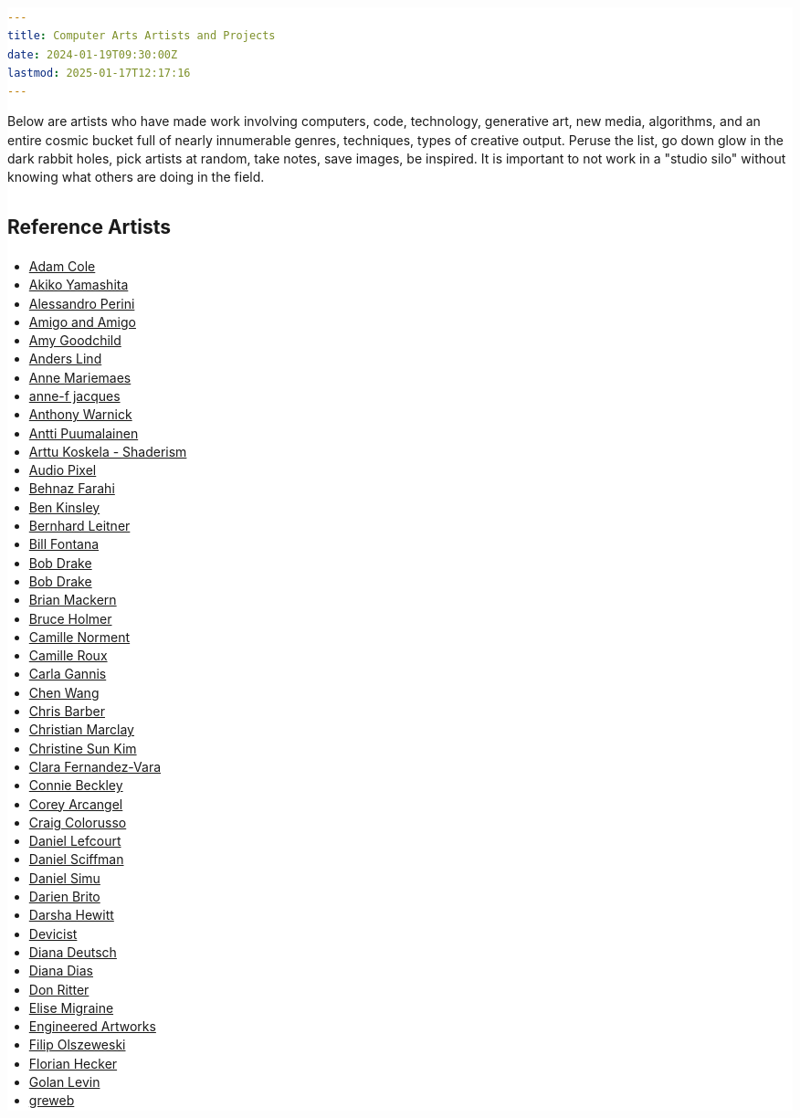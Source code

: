 ```yaml
---
title: Computer Arts Artists and Projects
date: 2024-01-19T09:30:00Z
lastmod: 2025-01-17T12:17:16
---
```


Below are artists who have made work involving computers, code, technology, generative art, new media, algorithms, and an entire cosmic bucket full of nearly innumerable genres, techniques, types of creative output. Peruse the list, go down glow in the dark rabbit holes, pick artists at random, take notes, save images, be inspired. It is important to not work in a "studio silo" without knowing what others are doing in the field.

## Reference Artists

<div class="auto-grid-wrapper">

- [Adam Cole](https://linktr.ee/adamcole.studio)
- [Akiko Yamashita](https://akikoyamashita.com/)
- [Alessandro Perini](https://alessandroperini.com/portfolio/polifonia-liquida/)
- [Amigo and Amigo](https://www.amigoandamigo.com/)
- [Amy Goodchild](https://www.amygoodchild.com/)
- [Anders Lind](http://www.soundslikelind.se/)
- [Anne Mariemaes](https://annemariemaes.net/home/)
- [anne-f jacques](https://anne-fff.tumblr.com/)
- [Anthony Warnick](https://anthonywarnick.com/)
- [Antti Puumalainen](https://www.anttipuumalainen.com/)
- [Arttu Koskela - Shaderism](https://shaderism.com/)
- [Audio Pixel](https://audiopixel.com/)
- [Behnaz Farahi](https://behnazfarahi.com/)
- [Ben Kinsley](https://benkinsley.com/)
- [Bernhard Leitner](https://www.bernhardleitner.at/en)
- [Bill Fontana](https://www.resoundings.org/)
- [Bob Drake](https://fluxmonkey.com/)
- [Bob Drake](https://www.fluxmonkey.com/)
- [Brian Mackern](http://bri.uy/)
- [Bruce Holmer](https://www.instagram.com/bruceholmer/?hl=en)
- [Camille Norment](https://www.norment.net/)
- [Camille Roux](https://twitter.com/camillerouxart)
- [Carla Gannis](https://carlagannis.com/)
- [Chen Wang](http://www.chenwangdesign.com/)
- [Chris Barber](https://twitter.com/code_rgb)
- [Christian Marclay](https://en.wikipedia.org/wiki/Christian_Marclay)
- [Christine Sun Kim](https://christinesunkim.com/)
- [Clara Fernandez-Vara](https://clarafv.com/)
- [Connie Beckley](https://www.moma.org/artists/65927)
- [Corey Arcangel](http://www.coryarcangel.com/)
- [Craig Colorusso](http://www.craigcolorusso.com/)
- [Daniel Lefcourt](https://certainlynot.com/)
- [Daniel Sciffman](https://thecodingtrain.com/)
- [Daniel Simu](https://danielsimu.com/acrobotics/)
- [Darien Brito](https://darienbrito.com/)
- [Darsha Hewitt](https://darsha.org/artwork/)
- [Devicist](https://www.devicist.com/)
- [Diana Deutsch](https://deutsch.ucsd.edu/psychology/pages.php?i=101)
- [Diana Dias](https://readymag.com/u3005200569/4447811/)
- [Don Ritter](http://aesthetic-machinery.com/index.html)
- [Elise Migraine](https://www.instagram.com/elisemigraine/?hl=en)
- [Engineered Artworks](https://www.engineeredartworks.com/)
- [Filip Olszeweski](https://lsze.ws/)
- [Florian Hecker](https://www.moma.org/interactives/exhibitions/2013/soundings/artists/4/works/)
- [Golan Levin](http://www.flong.com/)
- [greweb](https://greweb.me/)